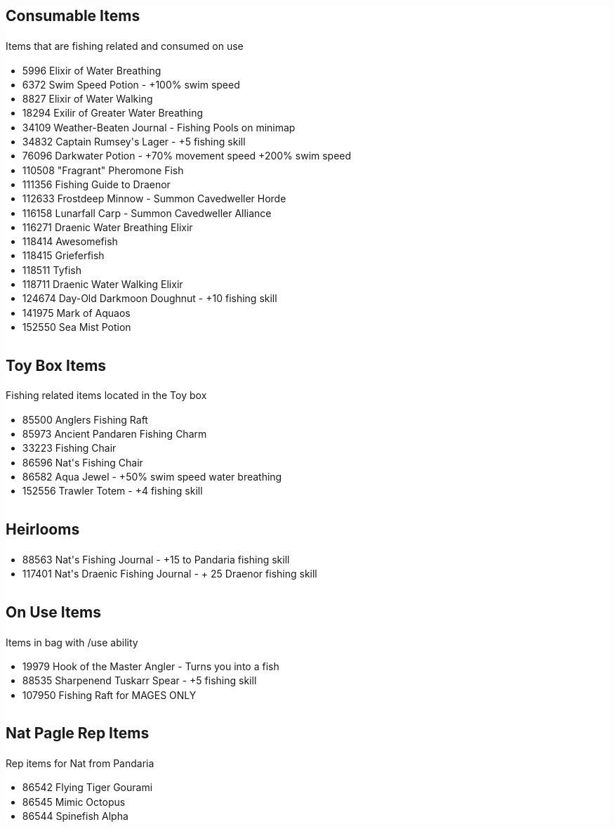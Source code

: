 ## Consumable Items
Items that are fishing related and consumed on use

* 5996 Elixir of Water Breathing
* 6372 Swim Speed Potion - +100% swim speed
* 8827 Elixir of Water Walking
* 18294 Exilir of Greater Water Breathing
* 34109 Weather-Beaten Journal - Fishing Pools on minimap
* 34832 Captain Rumsey's Lager - +5 fishing skill
* 76096 Darkwater Potion - +70% movement speed +200% swim speed
* 110508 "Fragrant" Pheromone Fish
* 111356 Fishing Guide to Draenor
* 112633 Frostdeep Minnow - Summon Cavedweller Horde
* 116158 Lunarfall Carp - Summon Cavedweller Alliance
* 116271 Draenic Water Breathing Elixir
* 118414 Awesomefish
* 118415 Grieferfish
* 118511 Tyfish
* 118711 Draenic Water Walking Elixir
* 124674 Day-Old Darkmoon Doughnut - +10 fishing skill
* 141975 Mark of Aquaos
* 152550 Sea Mist Potion

## Toy Box Items
Fishing related items located in the Toy box

* 85500 Anglers Fishing Raft
* 85973 Ancient Pandaren Fishing Charm
* 33223 Fishing Chair
* 86596 Nat's Fishing Chair
* 86582 Aqua Jewel - +50% swim speed water breathing
* 152556 Trawler Totem - +4 fishing skill

## Heirlooms

* 88563 Nat's Fishing Journal - +15 to Pandaria fishing skill
* 117401 Nat's Draenic Fishing Journal - + 25 Draenor fishing skill

## On Use Items
Items in bag with /use ability

* 19979 Hook of the Master Angler - Turns you into a fish
* 88535 Sharpenend Tuskarr Spear - +5 fishing skill
* 107950 Fishing Raft for MAGES ONLY

## Nat Pagle Rep Items
Rep items for Nat from Pandaria

* 86542 Flying Tiger Gourami
* 86545 Mimic Octopus
* 86544 Spinefish Alpha
